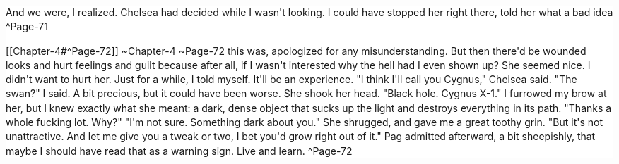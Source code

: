 And we were, I realized. Chelsea had decided while I wasn't looking. I could have stopped her right
there, told her what a bad idea ^Page-71

[[Chapter-4#^Page-72]] ~Chapter-4 ~Page-72
this was, apologized for any misunderstanding. But then there'd be
wounded looks and hurt feelings and guilt because after all, if I wasn't interested why the hell had I
even shown up?
She seemed nice. I didn't want to hurt her.
Just for a while, I told myself. It'll be an experience.
"I think I'll call you Cygnus," Chelsea said.
"The swan?" I said. A bit precious, but it could have been worse.
She shook her head. "Black hole. Cygnus X-1."
I furrowed my brow at her, but I knew exactly what she meant: a dark, dense object that sucks up the
light and destroys everything in its path.
"Thanks a whole fucking lot. Why?"
"I'm not sure. Something dark about you." She shrugged, and gave me a great toothy grin. "But it's not
unattractive. And let me give you a tweak or two, I bet you'd grow right out of it."
Pag admitted afterward, a bit sheepishly, that maybe I should have read that as a warning sign. Live
and learn. ^Page-72